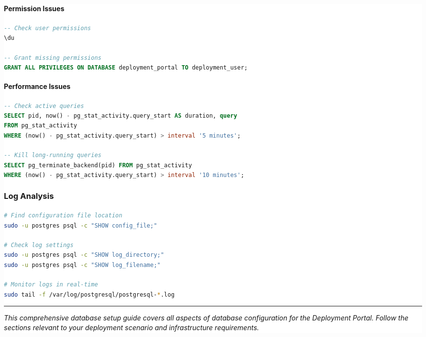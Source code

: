 #### **Permission Issues**
```sql
-- Check user permissions
\du

-- Grant missing permissions
GRANT ALL PRIVILEGES ON DATABASE deployment_portal TO deployment_user;
```

#### **Performance Issues**
```sql
-- Check active queries
SELECT pid, now() - pg_stat_activity.query_start AS duration, query 
FROM pg_stat_activity 
WHERE (now() - pg_stat_activity.query_start) > interval '5 minutes';

-- Kill long-running queries
SELECT pg_terminate_backend(pid) FROM pg_stat_activity 
WHERE (now() - pg_stat_activity.query_start) > interval '10 minutes';
```

### **Log Analysis**
```bash
# Find configuration file location
sudo -u postgres psql -c "SHOW config_file;"

# Check log settings
sudo -u postgres psql -c "SHOW log_directory;"
sudo -u postgres psql -c "SHOW log_filename;"

# Monitor logs in real-time
sudo tail -f /var/log/postgresql/postgresql-*.log
```

---

*This comprehensive database setup guide covers all aspects of database configuration for the Deployment Portal. Follow the sections relevant to your deployment scenario and infrastructure requirements.*
